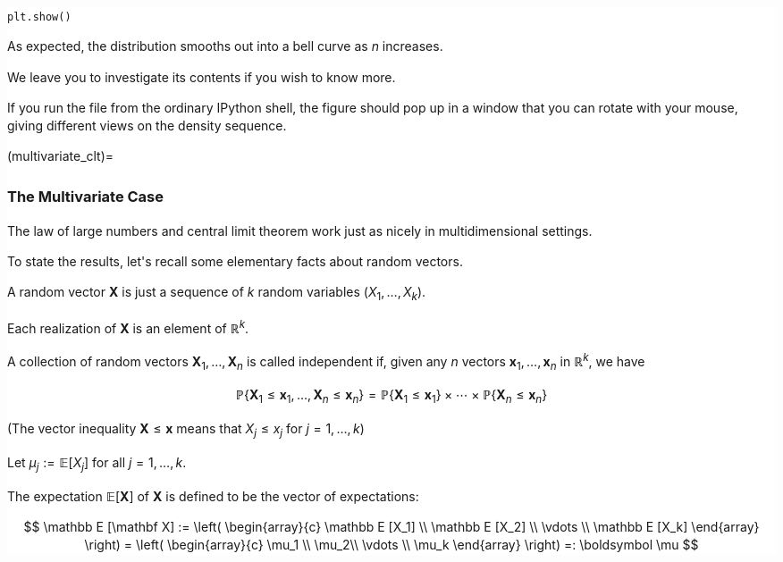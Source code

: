 ```{code-cell} python3
plt.show()
```

As expected, the distribution smooths out into a bell curve as $n$
increases.

We leave you to investigate its contents if you wish to know more.

If you run the file from the ordinary IPython shell, the figure should pop up in a
window that you can rotate with your mouse, giving different views on the
density sequence.

(multivariate_clt)=
### The Multivariate Case

```{index} single: Law of Large Numbers; Multivariate Case
```

```{index} single: Central Limit Theorem; Multivariate Case
```

The law of large numbers and central limit theorem work just as nicely in multidimensional settings.

To state the results, let's recall some elementary facts about random vectors.

A random vector $\mathbf X$ is just a sequence of $k$ random variables $(X_1, \ldots, X_k)$.

Each realization of $\mathbf X$ is an element of $\mathbb R^k$.

A collection of random vectors $\mathbf X_1, \ldots, \mathbf X_n$ is called independent if, given any $n$ vectors $\mathbf x_1, \ldots, \mathbf x_n$ in $\mathbb R^k$, we have

$$
\mathbb P\{\mathbf X_1 \leq \mathbf x_1,\ldots, \mathbf X_n \leq \mathbf x_n \}
= \mathbb P\{\mathbf X_1 \leq \mathbf x_1 \}
\times \cdots \times \mathbb P\{ \mathbf X_n \leq \mathbf x_n \}
$$

(The vector inequality $\mathbf X \leq \mathbf x$ means that $X_j \leq x_j$ for $j = 1,\ldots,k$)

Let $\mu_j := \mathbb E [X_j]$ for all $j =1,\ldots,k$.

The expectation $\mathbb E [\mathbf X]$ of $\mathbf X$ is defined to be the vector of expectations:

$$
\mathbb E [\mathbf X] :=
\left(
\begin{array}{c}
    \mathbb E [X_1] \\
    \mathbb E [X_2] \\
    \vdots \\
    \mathbb E [X_k]
\end{array}
\right) =
\left(
\begin{array}{c}
    \mu_1 \\
    \mu_2\\
    \vdots \\
    \mu_k
\end{array}
\right) =: \boldsymbol \mu
$$

